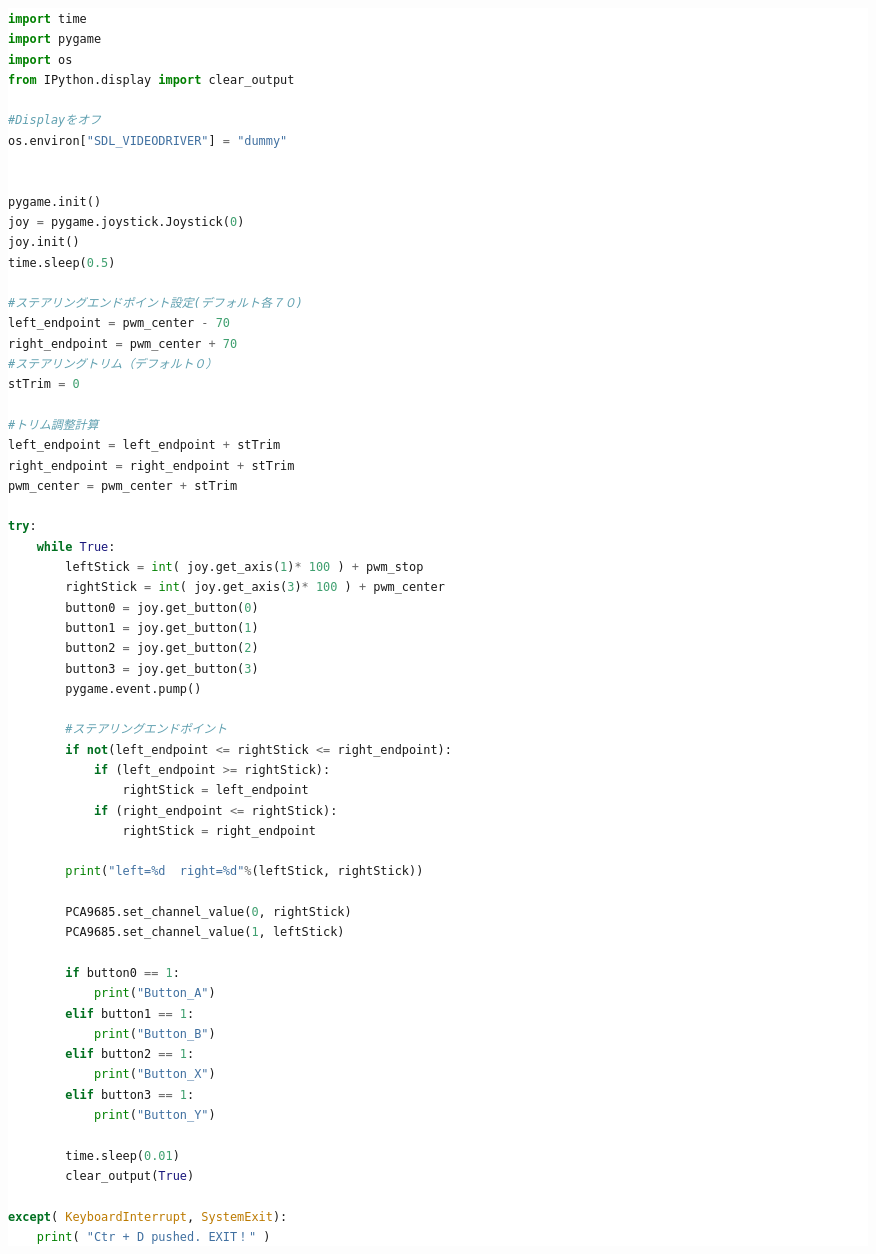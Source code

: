 ``` python
import time         
import pygame
import os
from IPython.display import clear_output

#Displayをオフ
os.environ["SDL_VIDEODRIVER"] = "dummy"


pygame.init()
joy = pygame.joystick.Joystick(0)
joy.init()
time.sleep(0.5)

#ステアリングエンドポイント設定(デフォルト各７０)
left_endpoint = pwm_center - 70
right_endpoint = pwm_center + 70
#ステアリングトリム（デフォルト０）
stTrim = 0

#トリム調整計算
left_endpoint = left_endpoint + stTrim
right_endpoint = right_endpoint + stTrim
pwm_center = pwm_center + stTrim

try:
    while True:
        leftStick = int( joy.get_axis(1)* 100 ) + pwm_stop
        rightStick = int( joy.get_axis(3)* 100 ) + pwm_center
        button0 = joy.get_button(0)
        button1 = joy.get_button(1)
        button2 = joy.get_button(2)
        button3 = joy.get_button(3)
        pygame.event.pump()
        
        #ステアリングエンドポイント
        if not(left_endpoint <= rightStick <= right_endpoint):
            if (left_endpoint >= rightStick):
                rightStick = left_endpoint
            if (right_endpoint <= rightStick):
                rightStick = right_endpoint
                
        print("left=%d  right=%d"%(leftStick, rightStick))

        PCA9685.set_channel_value(0, rightStick)
        PCA9685.set_channel_value(1, leftStick)

        if button0 == 1:
            print("Button_A")
        elif button1 == 1:
            print("Button_B")
        elif button2 == 1:
            print("Button_X")
        elif button3 == 1:
            print("Button_Y")

        time.sleep(0.01)
        clear_output(True)

except( KeyboardInterrupt, SystemExit):
    print( "Ctr + D pushed. EXIT！" )

```